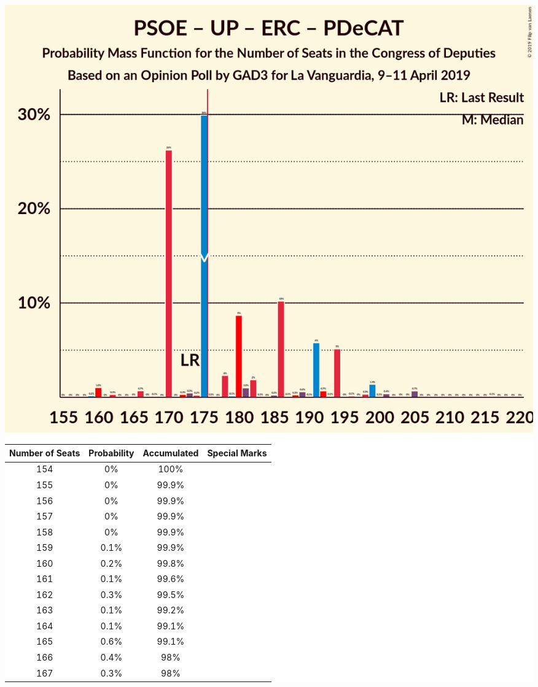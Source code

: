 ![Graph with seats probability mass function not yet produced](2019-04-11-GAD3-coalitions-seats-pmf-psoe–up–erc–pdecat.png "Seats Probability Mass Function")

| Number of Seats | Probability | Accumulated | Special Marks |
|:---------------:|:-----------:|:-----------:|:-------------:|
| 154 | 0% | 100% |  |
| 155 | 0% | 99.9% |  |
| 156 | 0% | 99.9% |  |
| 157 | 0% | 99.9% |  |
| 158 | 0% | 99.9% |  |
| 159 | 0.1% | 99.9% |  |
| 160 | 0.2% | 99.8% |  |
| 161 | 0.1% | 99.6% |  |
| 162 | 0.3% | 99.5% |  |
| 163 | 0.1% | 99.2% |  |
| 164 | 0.1% | 99.1% |  |
| 165 | 0.6% | 99.1% |  |
| 166 | 0.4% | 98% |  |
| 167 | 0.3% | 98% |  |